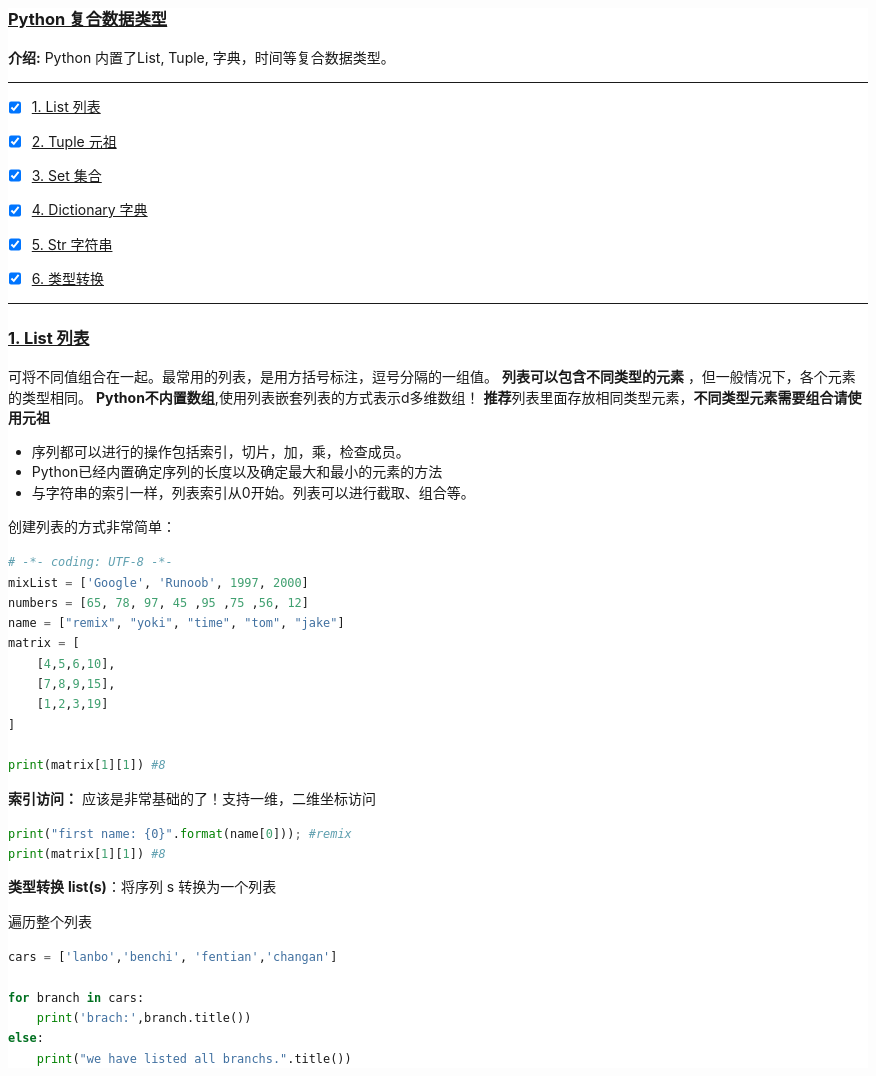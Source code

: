 ### [Python 复合数据类型](#)
**介绍:**  Python 内置了List, Tuple, 字典，时间等复合数据类型。

-----
- [x] [1. List 列表](#1-list-列表)
- [x] [2. Tuple 元祖](#2-tuple-元祖)
- [x] [3. Set 集合](#3-set-集合)
- [x] [4. Dictionary 字典](#4-dictionary-字典)
- [x] [5. Str 字符串](#5-str-字符串)
- [x] [6. 类型转换](#6-类型转换)


-----

### [1. List 列表](#)
可将不同值组合在一起。最常用的列表，是用方括号标注，逗号分隔的一组值。 **列表可以包含不同类型的元素** ，但一般情况下，各个元素的类型相同。
**Python不内置数组**,使用列表嵌套列表的方式表示d多维数组！ **推荐**列表里面存放相同类型元素，**不同类型元素需要组合请使用元祖**

* 序列都可以进行的操作包括索引，切片，加，乘，检查成员。
* Python已经内置确定序列的长度以及确定最大和最小的元素的方法
* 与字符串的索引一样，列表索引从0开始。列表可以进行截取、组合等。

创建列表的方式非常简单：
```python
# -*- coding: UTF-8 -*-
mixList = ['Google', 'Runoob', 1997, 2000]
numbers = [65, 78, 97, 45 ,95 ,75 ,56, 12]
name = ["remix", "yoki", "time", "tom", "jake"]
matrix = [
    [4,5,6,10],
    [7,8,9,15],
    [1,2,3,19]
]

print(matrix[1][1]) #8
```
**索引访问：**
应该是非常基础的了！支持一维，二维坐标访问
```python
print("first name: {0}".format(name[0])); #remix
print(matrix[1][1]) #8
```
**类型转换**
**list(s)**：将序列 s 转换为一个列表

遍历整个列表
```python
cars = ['lanbo','benchi', 'fentian','changan']

for branch in cars:
    print('brach:',branch.title())
else:
    print("we have listed all branchs.".title())
```
